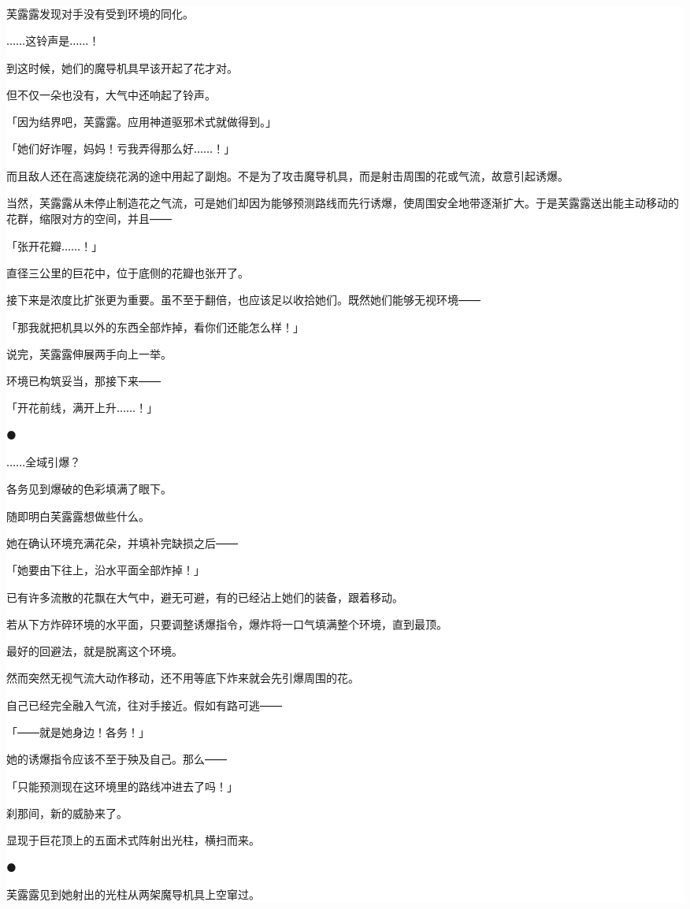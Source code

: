 芙露露发现对手没有受到环境的同化。

……这铃声是……！

到这时候，她们的魔导机具早该开起了花才对。

但不仅一朵也没有，大气中还响起了铃声。

「因为结界吧，芙露露。应用神道驱邪术式就做得到。」

「她们好诈喔，妈妈！亏我弄得那么好……！」

而且敌人还在高速旋绕花涡的途中用起了副炮。不是为了攻击魔导机具，而是射击周围的花或气流，故意引起诱爆。

当然，芙露露从未停止制造花之气流，可是她们却因为能够预测路线而先行诱爆，使周围安全地带逐渐扩大。于是芙露露送出能主动移动的花群，缩限对方的空间，并且——

「张开花瓣……！」

直径三公里的巨花中，位于底侧的花瓣也张开了。

接下来是浓度比扩张更为重要。虽不至于翻倍，也应该足以收拾她们。既然她们能够无视环境——

「那我就把机具以外的东西全部炸掉，看你们还能怎么样！」

说完，芙露露伸展两手向上一举。

环境已构筑妥当，那接下来——

「开花前线，满开上升……！」

●

……全域引爆？

各务见到爆破的色彩填满了眼下。

随即明白芙露露想做些什么。

她在确认环境充满花朵，并填补完缺损之后——

「她要由下往上，沿水平面全部炸掉！」

已有许多流散的花飘在大气中，避无可避，有的已经沾上她们的装备，跟着移动。

若从下方炸碎环境的水平面，只要调整诱爆指令，爆炸将一口气填满整个环境，直到最顶。

最好的回避法，就是脱离这个环境。

然而突然无视气流大动作移动，还不用等底下炸来就会先引爆周围的花。

自己已经完全融入气流，往对手接近。假如有路可逃——

「——就是她身边！各务！」

她的诱爆指令应该不至于殃及自己。那么——

「只能预测现在这环境里的路线冲进去了吗！」

刹那间，新的威胁来了。

显现于巨花顶上的五面术式阵射出光柱，横扫而来。

●

芙露露见到她射出的光柱从两架魔导机具上空窜过。
